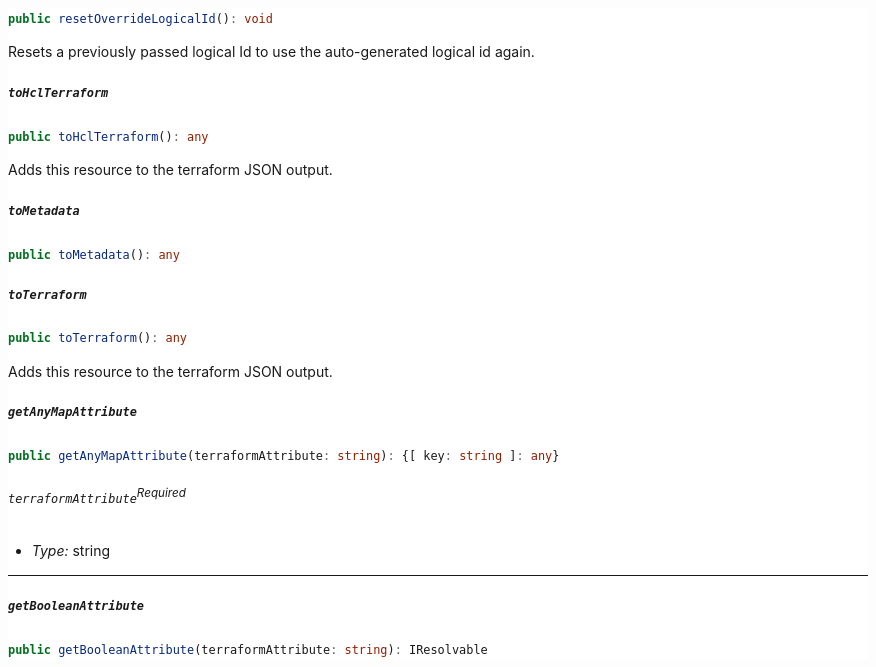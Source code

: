```typescript
public resetOverrideLogicalId(): void
```

Resets a previously passed logical Id to use the auto-generated logical id again.

##### `toHclTerraform` <a name="toHclTerraform" id="rhizo-co-terraform-provider-oci.dataOciContainerengineClusters.DataOciContainerengineClusters.toHclTerraform"></a>

```typescript
public toHclTerraform(): any
```

Adds this resource to the terraform JSON output.

##### `toMetadata` <a name="toMetadata" id="rhizo-co-terraform-provider-oci.dataOciContainerengineClusters.DataOciContainerengineClusters.toMetadata"></a>

```typescript
public toMetadata(): any
```

##### `toTerraform` <a name="toTerraform" id="rhizo-co-terraform-provider-oci.dataOciContainerengineClusters.DataOciContainerengineClusters.toTerraform"></a>

```typescript
public toTerraform(): any
```

Adds this resource to the terraform JSON output.

##### `getAnyMapAttribute` <a name="getAnyMapAttribute" id="rhizo-co-terraform-provider-oci.dataOciContainerengineClusters.DataOciContainerengineClusters.getAnyMapAttribute"></a>

```typescript
public getAnyMapAttribute(terraformAttribute: string): {[ key: string ]: any}
```

###### `terraformAttribute`<sup>Required</sup> <a name="terraformAttribute" id="rhizo-co-terraform-provider-oci.dataOciContainerengineClusters.DataOciContainerengineClusters.getAnyMapAttribute.parameter.terraformAttribute"></a>

- *Type:* string

---

##### `getBooleanAttribute` <a name="getBooleanAttribute" id="rhizo-co-terraform-provider-oci.dataOciContainerengineClusters.DataOciContainerengineClusters.getBooleanAttribute"></a>

```typescript
public getBooleanAttribute(terraformAttribute: string): IResolvable
```
